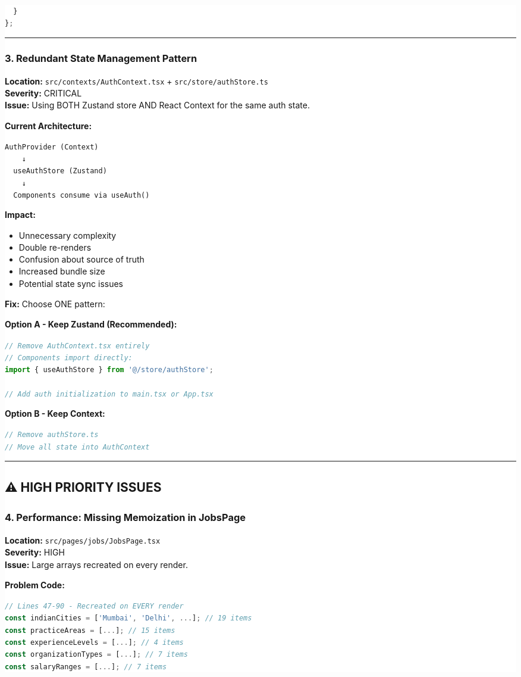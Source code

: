 ```typescript
  }
};
```

---

### 3. Redundant State Management Pattern
**Location:** `src/contexts/AuthContext.tsx` + `src/store/authStore.ts`  
**Severity:** CRITICAL  
**Issue:** Using BOTH Zustand store AND React Context for the same auth state.

**Current Architecture:**
```
AuthProvider (Context) 
    ↓
  useAuthStore (Zustand)
    ↓
  Components consume via useAuth()
```

**Impact:**
- Unnecessary complexity
- Double re-renders
- Confusion about source of truth
- Increased bundle size
- Potential state sync issues

**Fix:** Choose ONE pattern:

**Option A - Keep Zustand (Recommended):**
```typescript
// Remove AuthContext.tsx entirely
// Components import directly:
import { useAuthStore } from '@/store/authStore';

// Add auth initialization to main.tsx or App.tsx
```

**Option B - Keep Context:**
```typescript
// Remove authStore.ts
// Move all state into AuthContext
```

---

## ⚠️ HIGH PRIORITY ISSUES

### 4. Performance: Missing Memoization in JobsPage
**Location:** `src/pages/jobs/JobsPage.tsx`  
**Severity:** HIGH  
**Issue:** Large arrays recreated on every render.

**Problem Code:**
```typescript
// Lines 47-90 - Recreated on EVERY render
const indianCities = ['Mumbai', 'Delhi', ...]; // 19 items
const practiceAreas = [...]; // 15 items
const experienceLevels = [...]; // 4 items
const organizationTypes = [...]; // 7 items
const salaryRanges = [...]; // 7 items
```
